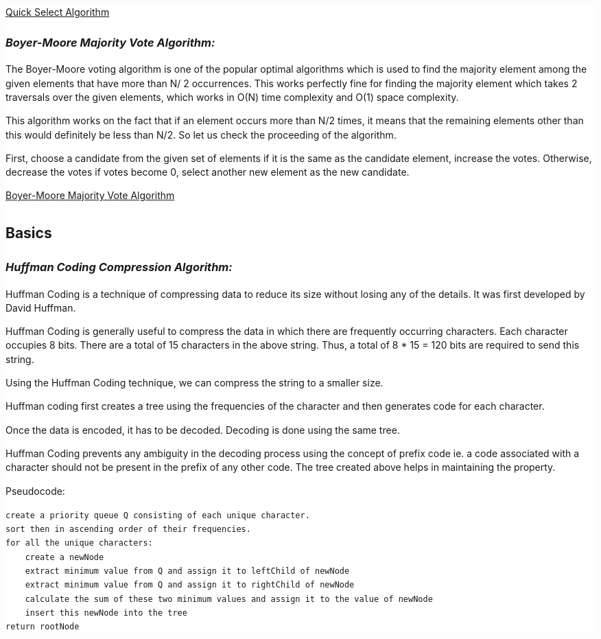 [Quick Select Algorithm](https://www.geeksforgeeks.org/quickselect-algorithm/)

### *Boyer-Moore Majority Vote Algorithm:*

The Boyer-Moore voting algorithm is one of the popular optimal algorithms which is used to find the majority element among the given elements that have more than N/ 2 occurrences. This works perfectly fine for finding the majority element which takes 2 traversals over the given elements, which works in O(N) time complexity and O(1) space complexity.

This algorithm works on the fact that if an element occurs more than N/2 times, it means that the remaining elements other than this would definitely be less than N/2. So let us check the proceeding of the algorithm.

First, choose a candidate from the given set of elements if it is the same as the candidate element, increase the votes. Otherwise, decrease the votes if votes become 0, select another new element as the new candidate.

[Boyer-Moore Majority Vote Algorithm](https://www.geeksforgeeks.org/boyer-moore-majority-voting-algorithm/)


## Basics

### *Huffman Coding Compression Algorithm:*

Huffman Coding is a technique of compressing data to reduce its size without losing any of the details. It was first developed by David Huffman.

Huffman Coding is generally useful to compress the data in which there are frequently occurring characters.
Each character occupies 8 bits. There are a total of 15 characters in the above string. Thus, a total of 8 * 15 = 120 bits are required to send this string.

Using the Huffman Coding technique, we can compress the string to a smaller size.

Huffman coding first creates a tree using the frequencies of the character and then generates code for each character.

Once the data is encoded, it has to be decoded. Decoding is done using the same tree.

Huffman Coding prevents any ambiguity in the decoding process using the concept of prefix code ie. a code associated with a character should not be present in the prefix of any other code. The tree created above helps in maintaining the property.

Pseudocode:

```
create a priority queue Q consisting of each unique character.
sort then in ascending order of their frequencies.
for all the unique characters:
    create a newNode
    extract minimum value from Q and assign it to leftChild of newNode
    extract minimum value from Q and assign it to rightChild of newNode
    calculate the sum of these two minimum values and assign it to the value of newNode
    insert this newNode into the tree
return rootNode
```
